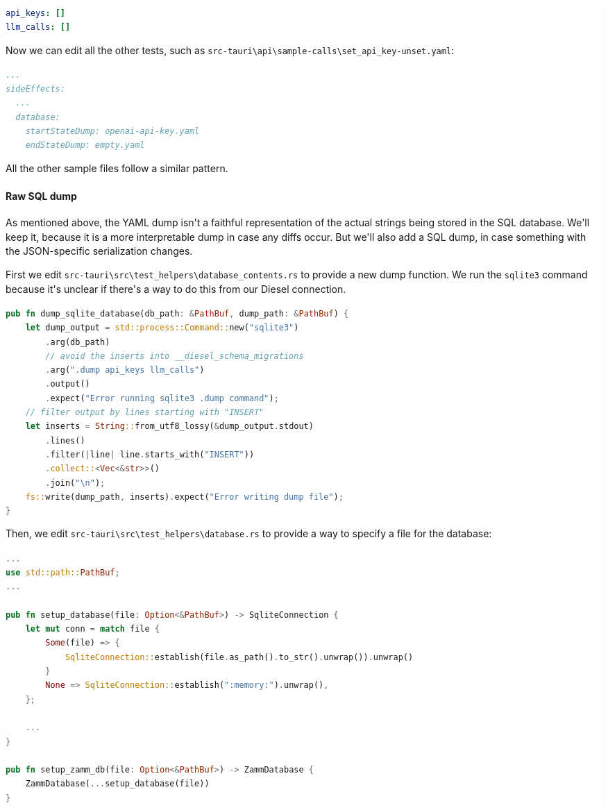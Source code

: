 ```yaml
api_keys: []
llm_calls: []

```

Now we can edit all the other tests, such as `src-tauri\api\sample-calls\set_api_key-unset.yaml`:

```yaml
...
sideEffects:
  ...
  database:
    startStateDump: openai-api-key.yaml
    endStateDump: empty.yaml
```

All the other sample files follow a similar pattern.

#### Raw SQL dump

As mentioned above, the YAML dump isn't a faithful representation of the actual strings being stored in the SQL database. We'll keep it, because it is a more interpretable dump in case any diffs occur. But we'll also add a SQL dump, in case something with the JSON-specific serialization changes.

First we edit `src-tauri\src\test_helpers\database_contents.rs` to provide a new dump function. We run the `sqlite3` command because it's unclear if there's a way to do this from our Diesel connection.

```rs
pub fn dump_sqlite_database(db_path: &PathBuf, dump_path: &PathBuf) {
    let dump_output = std::process::Command::new("sqlite3")
        .arg(db_path)
        // avoid the inserts into __diesel_schema_migrations
        .arg(".dump api_keys llm_calls")
        .output()
        .expect("Error running sqlite3 .dump command");
    // filter output by lines starting with "INSERT"
    let inserts = String::from_utf8_lossy(&dump_output.stdout)
        .lines()
        .filter(|line| line.starts_with("INSERT"))
        .collect::<Vec<&str>>()
        .join("\n");
    fs::write(dump_path, inserts).expect("Error writing dump file");
}
```

Then, we edit `src-tauri\src\test_helpers\database.rs` to provide a way to specify a file for the database:

```rs
...
use std::path::PathBuf;
...

pub fn setup_database(file: Option<&PathBuf>) -> SqliteConnection {
    let mut conn = match file {
        Some(file) => {
            SqliteConnection::establish(file.as_path().to_str().unwrap()).unwrap()
        }
        None => SqliteConnection::establish(":memory:").unwrap(),
    };

    ...
}

pub fn setup_zamm_db(file: Option<&PathBuf>) -> ZammDatabase {
    ZammDatabase(...setup_database(file))
}
```
